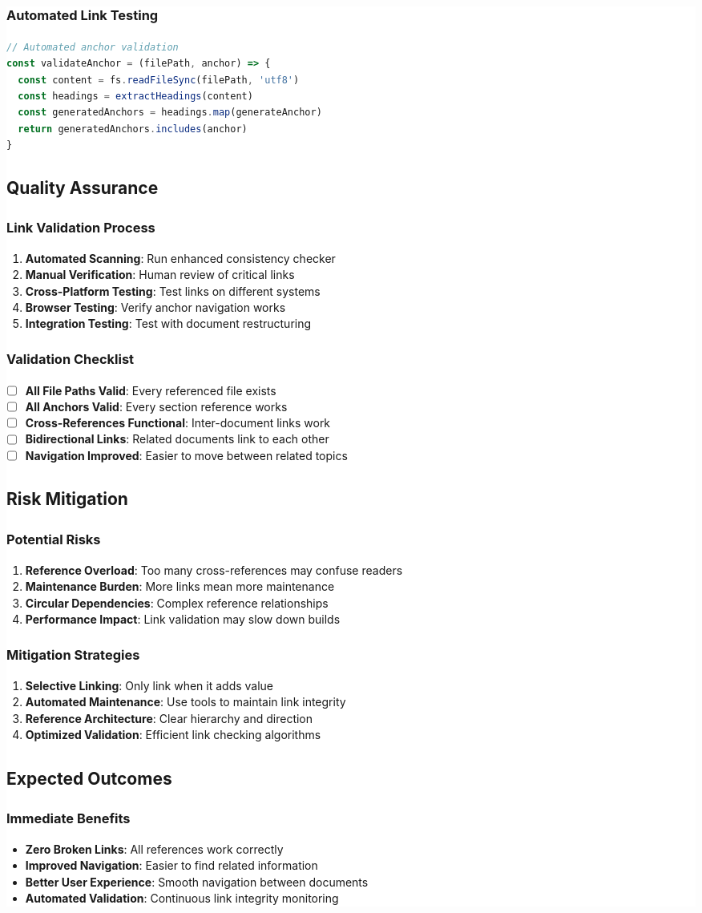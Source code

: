 ### Automated Link Testing
```javascript
// Automated anchor validation
const validateAnchor = (filePath, anchor) => {
  const content = fs.readFileSync(filePath, 'utf8')
  const headings = extractHeadings(content)
  const generatedAnchors = headings.map(generateAnchor)
  return generatedAnchors.includes(anchor)
}
```

## Quality Assurance

### Link Validation Process
1. **Automated Scanning**: Run enhanced consistency checker
2. **Manual Verification**: Human review of critical links
3. **Cross-Platform Testing**: Test links on different systems
4. **Browser Testing**: Verify anchor navigation works
5. **Integration Testing**: Test with document restructuring

### Validation Checklist
- [ ] **All File Paths Valid**: Every referenced file exists
- [ ] **All Anchors Valid**: Every section reference works
- [ ] **Cross-References Functional**: Inter-document links work
- [ ] **Bidirectional Links**: Related documents link to each other
- [ ] **Navigation Improved**: Easier to move between related topics

## Risk Mitigation

### Potential Risks
1. **Reference Overload**: Too many cross-references may confuse readers
2. **Maintenance Burden**: More links mean more maintenance
3. **Circular Dependencies**: Complex reference relationships
4. **Performance Impact**: Link validation may slow down builds

### Mitigation Strategies
1. **Selective Linking**: Only link when it adds value
2. **Automated Maintenance**: Use tools to maintain link integrity
3. **Reference Architecture**: Clear hierarchy and direction
4. **Optimized Validation**: Efficient link checking algorithms

## Expected Outcomes

### Immediate Benefits
- **Zero Broken Links**: All references work correctly
- **Improved Navigation**: Easier to find related information
- **Better User Experience**: Smooth navigation between documents
- **Automated Validation**: Continuous link integrity monitoring
